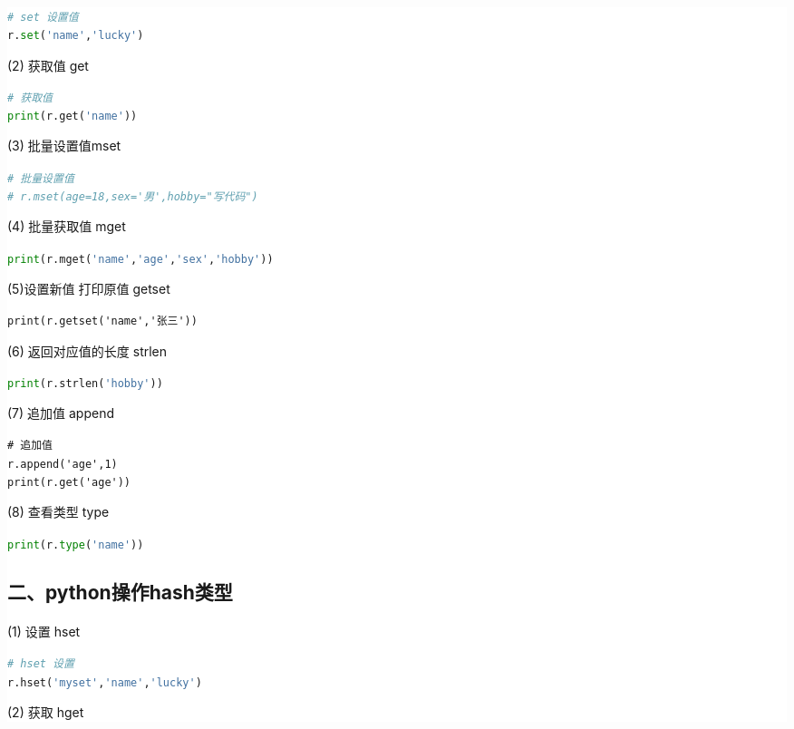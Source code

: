 ```python
# set 设置值
r.set('name','lucky')
```

(2) 获取值 get

```python
# 获取值
print(r.get('name'))
```

(3) 批量设置值mset

```python
# 批量设置值
# r.mset(age=18,sex='男',hobby="写代码")
```

(4) 批量获取值 mget

```python
print(r.mget('name','age','sex','hobby'))
```

(5)设置新值  打印原值 getset

```
print(r.getset('name','张三'))
```

(6) 返回对应值的长度 strlen

```python
print(r.strlen('hobby'))
```

(7) 追加值 append

```
# 追加值
r.append('age',1)
print(r.get('age'))
```

(8) 查看类型 type

```python
print(r.type('name'))
```



## 二、python操作hash类型

(1) 设置 hset

```python
# hset 设置
r.hset('myset','name','lucky')
```

(2) 获取 hget
